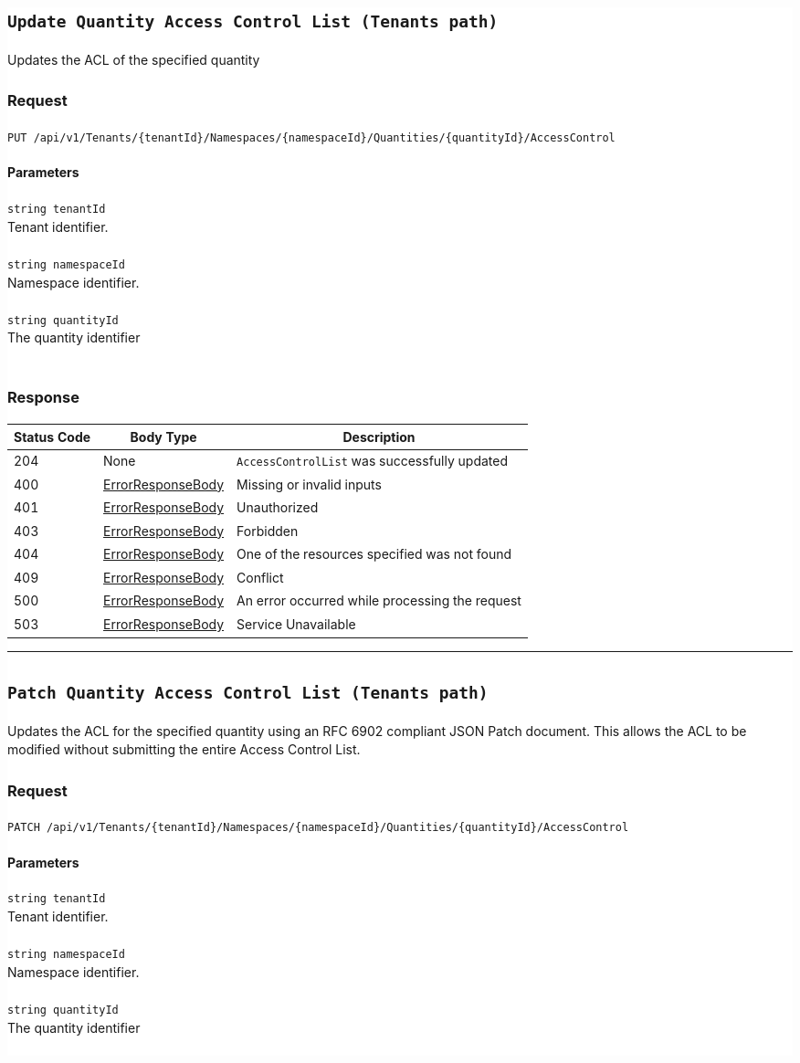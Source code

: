 
## `Update Quantity Access Control List (Tenants path)`

<a id="opIdQuantityAccessControl_Update Quantity Access Control List (Tenants path)"></a>

Updates the ACL of the specified quantity

<h3>Request</h3>

```text 
PUT /api/v1/Tenants/{tenantId}/Namespaces/{namespaceId}/Quantities/{quantityId}/AccessControl
```

<h4>Parameters</h4>

`string tenantId`
<br/>Tenant identifier.<br/><br/>`string namespaceId`
<br/>Namespace identifier.<br/><br/>`string quantityId`
<br/>The quantity identifier<br/><br/>

<h3>Response</h3>

|Status Code|Body Type|Description|
|---|---|---|
|204|None|`AccessControlList` was successfully updated|
|400|[ErrorResponseBody](#schemaerrorresponsebody)|Missing or invalid inputs|
|401|[ErrorResponseBody](#schemaerrorresponsebody)|Unauthorized|
|403|[ErrorResponseBody](#schemaerrorresponsebody)|Forbidden|
|404|[ErrorResponseBody](#schemaerrorresponsebody)|One of the resources specified was not found|
|409|[ErrorResponseBody](#schemaerrorresponsebody)|Conflict|
|500|[ErrorResponseBody](#schemaerrorresponsebody)|An error occurred while processing the request|
|503|[ErrorResponseBody](#schemaerrorresponsebody)|Service Unavailable|

---

## `Patch Quantity Access Control List (Tenants path)`

<a id="opIdQuantityAccessControl_Patch Quantity Access Control List (Tenants path)"></a>

Updates the ACL for the specified quantity using an RFC 6902 compliant JSON Patch document. This allows the ACL to be modified without submitting the entire Access Control List.

<h3>Request</h3>

```text 
PATCH /api/v1/Tenants/{tenantId}/Namespaces/{namespaceId}/Quantities/{quantityId}/AccessControl
```

<h4>Parameters</h4>

`string tenantId`
<br/>Tenant identifier.<br/><br/>`string namespaceId`
<br/>Namespace identifier.<br/><br/>`string quantityId`
<br/>The quantity identifier<br/><br/>
